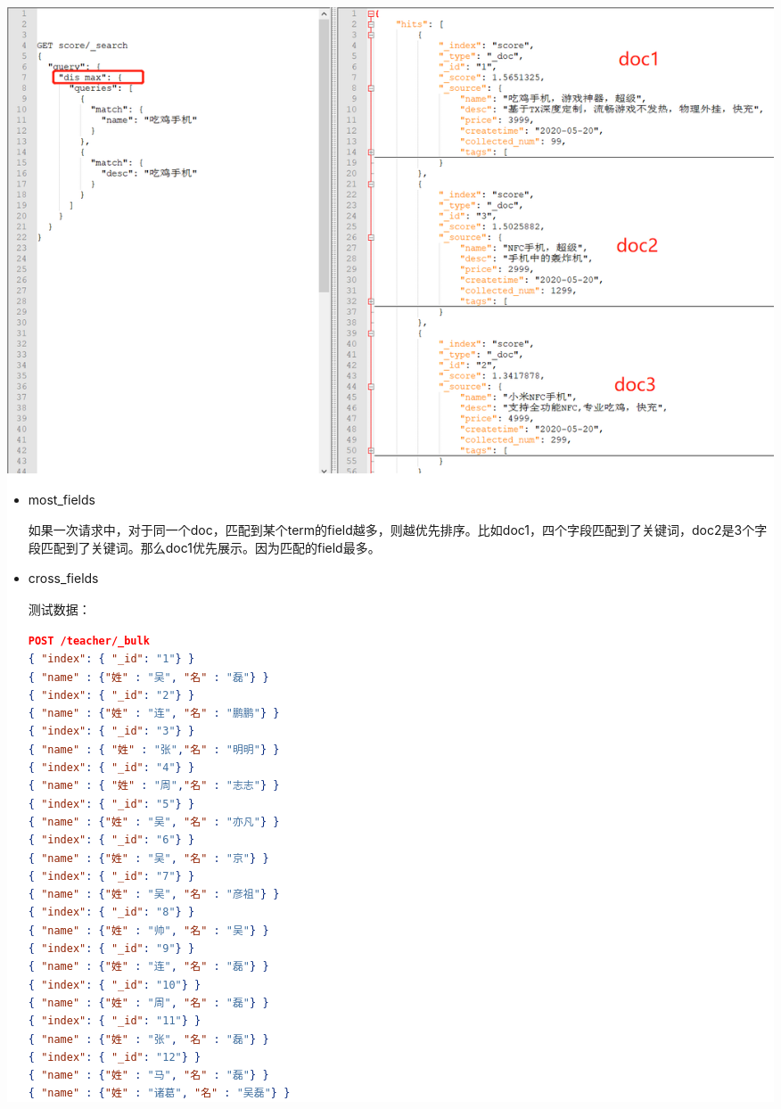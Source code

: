   ![image-20210810224445067](/ElasticSearch/05/multi-2.png)

- most_fields

  如果一次请求中，对于同一个doc，匹配到某个term的field越多，则越优先排序。比如doc1，四个字段匹配到了关键词，doc2是3个字段匹配到了关键词。那么doc1优先展示。因为匹配的field最多。

- cross_fields

  测试数据：

  ```json
  POST /teacher/_bulk
  { "index": { "_id": "1"} }
  { "name" : {"姓" : "吴", "名" : "磊"} }
  { "index": { "_id": "2"} }	
  { "name" : {"姓" : "连", "名" : "鹏鹏"} }
  { "index": { "_id": "3"} }
  { "name" : { "姓" : "张","名" : "明明"} }
  { "index": { "_id": "4"} }
  { "name" : { "姓" : "周","名" : "志志"} }
  { "index": { "_id": "5"} }
  { "name" : {"姓" : "吴", "名" : "亦凡"} }
  { "index": { "_id": "6"} }
  { "name" : {"姓" : "吴", "名" : "京"} }
  { "index": { "_id": "7"} }
  { "name" : {"姓" : "吴", "名" : "彦祖"} }
  { "index": { "_id": "8"} }
  { "name" : {"姓" : "帅", "名" : "吴"} }
  { "index": { "_id": "9"} }
  { "name" : {"姓" : "连", "名" : "磊"} }
  { "index": { "_id": "10"} }
  { "name" : {"姓" : "周", "名" : "磊"} }
  { "index": { "_id": "11"} }
  { "name" : {"姓" : "张", "名" : "磊"} }
  { "index": { "_id": "12"} }
  { "name" : {"姓" : "马", "名" : "磊"} }
  { "name" : {"姓" : "诸葛", "名" : "吴磊"} }
  ```
